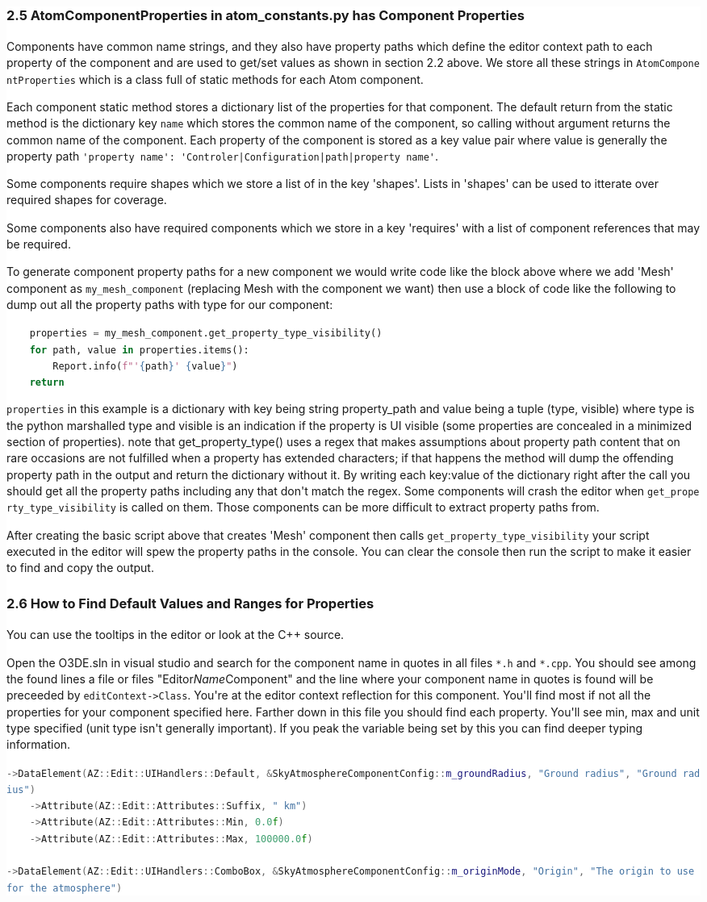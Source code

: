 ### 2.5 AtomComponentProperties in atom_constants.py has Component Properties

Components have common name strings, and they also have property paths which define the editor context path to each property of the component and are used to get/set values as shown in section 2.2 above. We store all these strings in `AtomComponentProperties` which is a class full of static methods for each Atom component.

Each component static method stores a dictionary list of the properties for that component. The default return from the static method is the dictionary key `name` which stores the common name of the component, so calling without argument returns the common name of the component. Each property of the component is stored as a key value pair where value is generally the property path `'property name': 'Controler|Configuration|path|property name'`.

Some components require shapes which we store a list of in the key 'shapes'. Lists in 'shapes' can be used to itterate over required shapes for coverage.

Some components also have required components which we store in a key 'requires' with a list of component references that may be required.

To generate component property paths for a new component we would write code like the block above where we add 'Mesh' component as `my_mesh_component` (replacing Mesh with the component we want) then use a block of code like the following to dump out all the property paths with type for our component:
```python
    properties = my_mesh_component.get_property_type_visibility()
    for path, value in properties.items():
        Report.info(f"'{path}' {value}")
    return
```
`properties` in this example is a dictionary with key being string property_path and value being a tuple (type, visible) where type is the python marshalled type and visible is an indication if the property is UI visible (some properties are concealed in a minimized section of properties). note that get_property_type() uses a regex that makes assumptions about property path content that on rare occasions are not fulfilled when a property has extended characters; if that happens the method will dump the offending property path in the output and return the dictionary without it. By writing each key:value of the dictionary right after the call you should get all the property paths including any that don't match the regex. Some components will crash the editor when `get_property_type_visibility` is called on them. Those components can be more difficult to extract property paths from.

After creating the basic script above that creates 'Mesh' component then calls `get_property_type_visibility` your script executed in the editor will spew the property paths in the console. You can clear the console then run the script to make it easier to find and copy the output.

### 2.6 How to Find Default Values and Ranges for Properties

You can use the tooltips in the editor or look at the C++ source.

Open the O3DE.sln in visual studio and search for the component name in quotes in all files `*.h` and `*.cpp`. You should see among the found lines a file or files "Editor*Name*Component" and the line where your component name in quotes is found will be preceeded by `editContext->Class`. You're at the editor context reflection for this component. You'll find most if not all the properties for your component specified here. Farther down in this file you should find each property. You'll see min, max and unit type specified (unit type isn't generally important). If you peak the variable being set by this you can find deeper typing information. 
```C++
->DataElement(AZ::Edit::UIHandlers::Default, &SkyAtmosphereComponentConfig::m_groundRadius, "Ground radius", "Ground radius")
    ->Attribute(AZ::Edit::Attributes::Suffix, " km")
    ->Attribute(AZ::Edit::Attributes::Min, 0.0f)
    ->Attribute(AZ::Edit::Attributes::Max, 100000.0f)

->DataElement(AZ::Edit::UIHandlers::ComboBox, &SkyAtmosphereComponentConfig::m_originMode, "Origin", "The origin to use for the atmosphere")
```